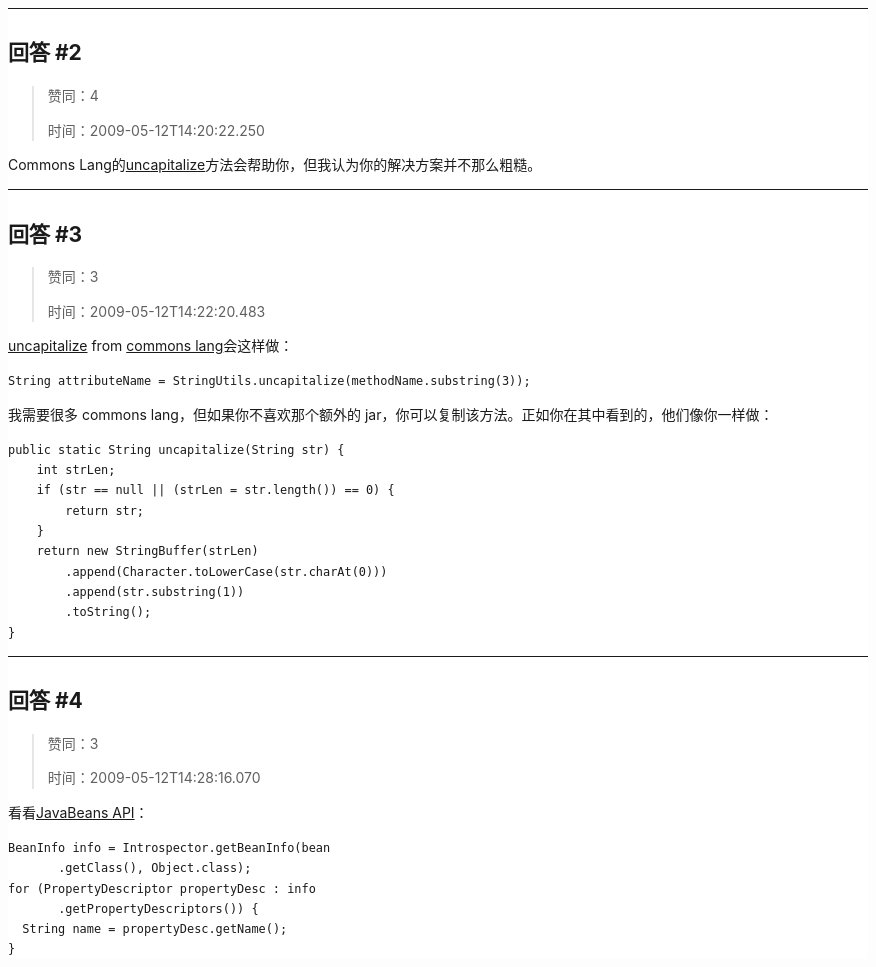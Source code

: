 * * *

## 回答 #2

> 赞同：4
> 
> 时间：2009-05-12T14:20:22.250

Commons Lang的[uncapitalize](http://commons.apache.org/lang/api-release/org/apache/commons/lang/StringUtils.html#uncapitalize(java.lang.String))方法会帮助你，但我认为你的解决方案并不那么粗糙。

* * *

## 回答 #3

> 赞同：3
> 
> 时间：2009-05-12T14:22:20.483

[uncapitalize](http://commons.apache.org/lang/api-release/org/apache/commons/lang/StringUtils.html#uncapitalize(java.lang.String)) from [commons lang](http://commons.apache.org/lang/)会这样做：

```
String attributeName = StringUtils.uncapitalize(methodName.substring(3)); 
```

我需要很多 commons lang，但如果你不喜欢那个额外的 jar，你可以复制该方法。正如你在其中看到的，他们像你一样做：

```
public static String uncapitalize(String str) {
    int strLen;
    if (str == null || (strLen = str.length()) == 0) {
        return str;
    }
    return new StringBuffer(strLen)
        .append(Character.toLowerCase(str.charAt(0)))
        .append(str.substring(1))
        .toString();
} 
```

* * *

## 回答 #4

> 赞同：3
> 
> 时间：2009-05-12T14:28:16.070

看看[JavaBeans API](http://java.sun.com/javase/6/docs/api/java/beans/package-summary.html)：

```
BeanInfo info = Introspector.getBeanInfo(bean
       .getClass(), Object.class);
for (PropertyDescriptor propertyDesc : info
       .getPropertyDescriptors()) {
  String name = propertyDesc.getName();
} 
```
